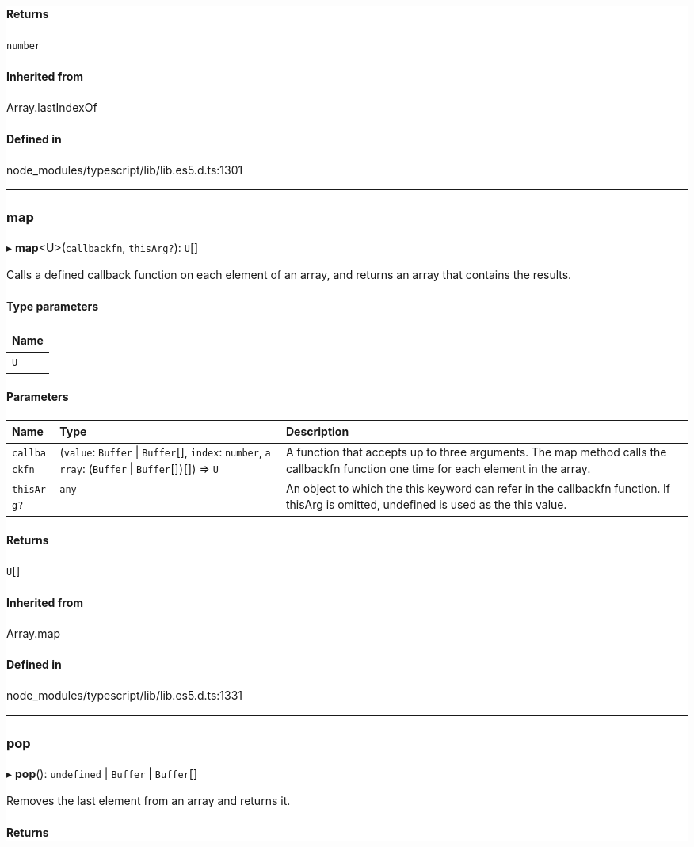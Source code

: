 #### Returns

`number`

#### Inherited from

Array.lastIndexOf

#### Defined in

node_modules/typescript/lib/lib.es5.d.ts:1301

---

### map

▸ **map**<U\>(`callbackfn`, `thisArg?`): `U`[]

Calls a defined callback function on each element of an array, and returns an array that contains the results.

#### Type parameters

| Name |
| :--- |
| `U`  |

#### Parameters

| Name         | Type                                                                                             | Description                                                                                                                           |
| :----------- | :----------------------------------------------------------------------------------------------- | :------------------------------------------------------------------------------------------------------------------------------------ |
| `callbackfn` | (`value`: `Buffer` \| `Buffer`[], `index`: `number`, `array`: (`Buffer` \| `Buffer`[])[]) => `U` | A function that accepts up to three arguments. The map method calls the callbackfn function one time for each element in the array.   |
| `thisArg?`   | `any`                                                                                            | An object to which the this keyword can refer in the callbackfn function. If thisArg is omitted, undefined is used as the this value. |

#### Returns

`U`[]

#### Inherited from

Array.map

#### Defined in

node_modules/typescript/lib/lib.es5.d.ts:1331

---

### pop

▸ **pop**(): `undefined` \| `Buffer` \| `Buffer`[]

Removes the last element from an array and returns it.

#### Returns
